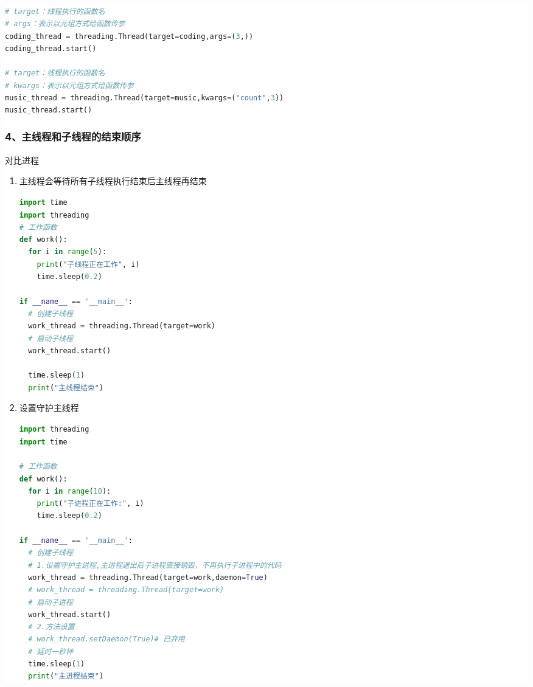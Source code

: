    ~~~python
   # target：线程执行的函数名
   # args：表示以元组方式给函数传参
   coding_thread = threading.Thread(target=coding,args=(3,))
   coding_thread.start()
   
   # target：线程执行的函数名
   # kwargs：表示以元组方式给函数传参
   music_thread = threading.Thread(target=music,kwargs=("count",3))
   music_thread.start()
   ~~~



### 4、主线程和子线程的结束顺序

对比进程

1. 主线程会等待所有子线程执行结束后主线程再结束

   ~~~python
   import time
   import threading
   # 工作函数
   def work():
     for i in range(5):
       print("子线程正在工作", i)
       time.sleep(0.2)
   
   if __name__ == '__main__':
     # 创建子线程
     work_thread = threading.Thread(target=work)
     # 启动子线程
     work_thread.start()
   
     time.sleep(1)
     print("主线程结束")
   ~~~

2. 设置守护主线程

   ~~~python
   import threading
   import time
   
   # 工作函数
   def work():
     for i in range(10):
       print("子进程正在工作:", i)
       time.sleep(0.2)
   
   if __name__ == '__main__':
     # 创建子线程
     # 1.设置守护主进程,主进程退出后子进程直接销毁，不再执行子进程中的代码
     work_thread = threading.Thread(target=work,daemon=True)
     # work_thread = threading.Thread(target=work)
     # 启动子进程
     work_thread.start()
     # 2.方法设置
     # work_thread.setDaemon(True)# 已弃用
     # 延时一秒钟
     time.sleep(1)
     print("主进程结束")
   ~~~
